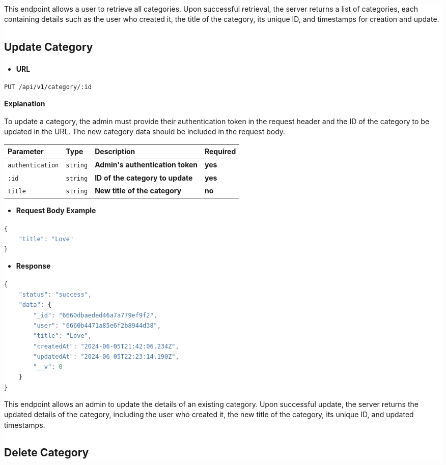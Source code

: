 This endpoint allows a user to retrieve all categories. Upon successful retrieval, the server returns a list of categories, each containing details such as the user who created it, the title of the category, its unique ID, and timestamps for creation and update.



## Update Category

* **URL**
```
PUT /api/v1/category/:id
```

**Explanation**

To update a category, the admin must provide their authentication token in the request header and the ID of the category to be updated in the URL. The new category data should be included in the request body.

| Parameter         | Type         | Description                             | Required       |
| :-----------------| :------------| :---------------------------------------| :--------------|
| `authentication`  | `string`     | **Admin's authentication token**        |  **yes**       |
| `:id`             | `string`     | **ID of the category to update**        | **yes**        |
| `title`           | `string`     | **New title of the category**           | **no**         |

* **Request Body Example**
```javascript
{
	"title": "Love"
}
```

* **Response**
```javascript
{
	"status": "success",
	"data": {
		"_id": "6660dbaeded46a7a779ef9f2",
		"user": "6660b4471a85e6f2b8944d38",
		"title": "Love",
		"createdAt": "2024-06-05T21:42:06.234Z",
		"updatedAt": "2024-06-05T22:23:14.190Z",
		"__v": 0
	}
}
```

This endpoint allows an admin to update the details of an existing category. Upon successful update, the server returns the updated details of the category, including the user who created it, the new title of the category, its unique ID, and updated timestamps.


## Delete Category
